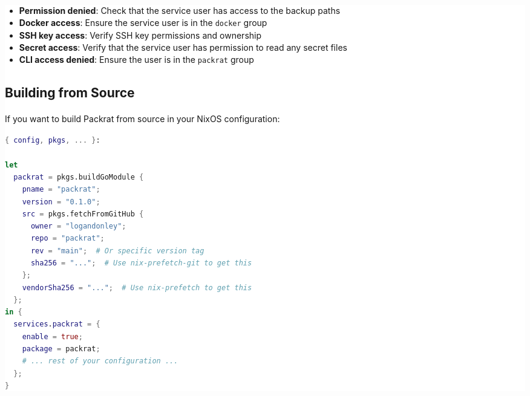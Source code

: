    - **Permission denied**: Check that the service user has access to the backup paths
   - **Docker access**: Ensure the service user is in the `docker` group
   - **SSH key access**: Verify SSH key permissions and ownership
   - **Secret access**: Verify that the service user has permission to read any secret files
   - **CLI access denied**: Ensure the user is in the `packrat` group

## Building from Source

If you want to build Packrat from source in your NixOS configuration:

```nix
{ config, pkgs, ... }:

let
  packrat = pkgs.buildGoModule {
    pname = "packrat";
    version = "0.1.0";
    src = pkgs.fetchFromGitHub {
      owner = "logandonley";
      repo = "packrat";
      rev = "main";  # Or specific version tag
      sha256 = "...";  # Use nix-prefetch-git to get this
    };
    vendorSha256 = "...";  # Use nix-prefetch to get this
  };
in {
  services.packrat = {
    enable = true;
    package = packrat;
    # ... rest of your configuration ...
  };
}
``` 